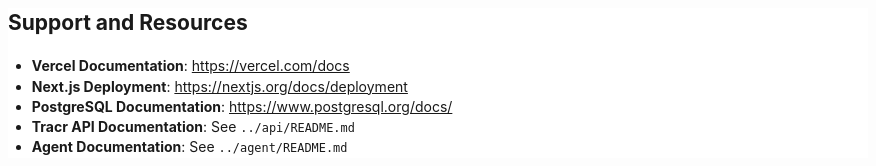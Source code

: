 ## Support and Resources

- **Vercel Documentation**: https://vercel.com/docs
- **Next.js Deployment**: https://nextjs.org/docs/deployment
- **PostgreSQL Documentation**: https://www.postgresql.org/docs/
- **Tracr API Documentation**: See `../api/README.md`
- **Agent Documentation**: See `../agent/README.md`